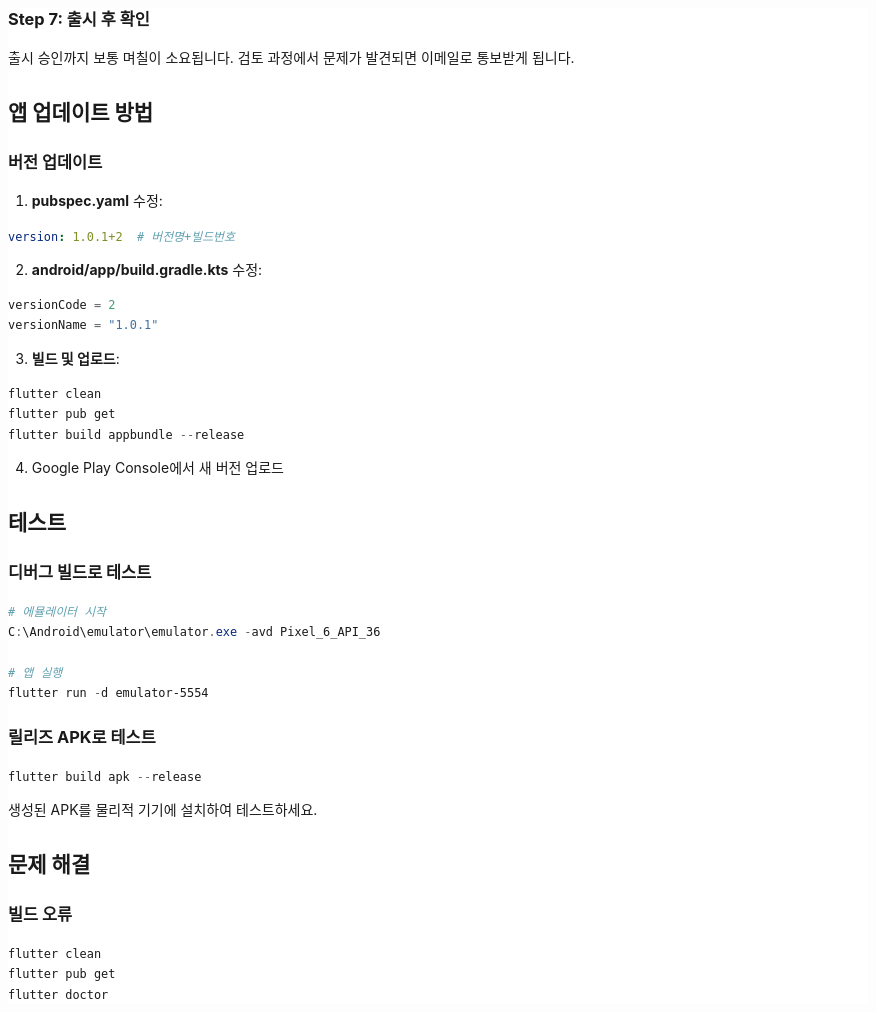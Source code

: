 ### Step 7: 출시 후 확인

출시 승인까지 보통 며칠이 소요됩니다. 검토 과정에서 문제가 발견되면 이메일로 통보받게 됩니다.

## 앱 업데이트 방법

### 버전 업데이트

1. **pubspec.yaml** 수정:
```yaml
version: 1.0.1+2  # 버전명+빌드번호
```

2. **android/app/build.gradle.kts** 수정:
```kotlin
versionCode = 2
versionName = "1.0.1"
```

3. **빌드 및 업로드**:
```powershell
flutter clean
flutter pub get
flutter build appbundle --release
```

4. Google Play Console에서 새 버전 업로드

## 테스트

### 디버그 빌드로 테스트
```powershell
# 에뮬레이터 시작
C:\Android\emulator\emulator.exe -avd Pixel_6_API_36

# 앱 실행
flutter run -d emulator-5554
```

### 릴리즈 APK로 테스트
```powershell
flutter build apk --release
```

생성된 APK를 물리적 기기에 설치하여 테스트하세요.

## 문제 해결

### 빌드 오류
```powershell
flutter clean
flutter pub get
flutter doctor
```
